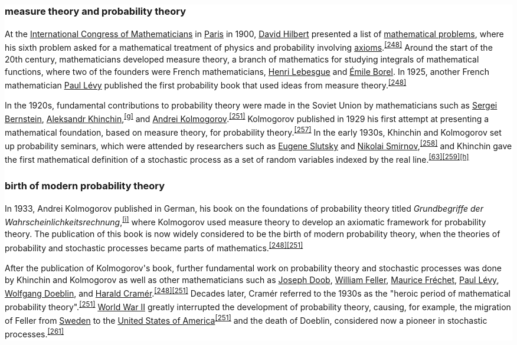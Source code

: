 ### measure theory and probability theory

At the [International Congress of Mathematicians](International%20Congress%20of%20Mathematicians.md) in [Paris](Paris.md) in 1900, [David Hilbert](David%20Hilbert.md) presented a list of [mathematical problems](Hilbert's%20problems.md), where his sixth problem asked for a mathematical treatment of physics and probability involving [axioms](axiom.md).<sup>[\[248\]](#^ref-248)</sup> Around the start of the 20th century, mathematicians developed measure theory, a branch of mathematics for studying integrals of mathematical functions, where two of the founders were French mathematicians, [Henri Lebesgue](Henri%20Lebesgue.md) and [Émile Borel](Émile%20Borel.md). In 1925, another French mathematician [Paul Lévy](Paul%20Lévy%20(mathematician).md) published the first probability book that used ideas from measure theory.<sup>[\[248\]](#^ref-248)</sup>

In the 1920s, fundamental contributions to probability theory were made in the Soviet Union by mathematicians such as [Sergei Bernstein](Sergei%20Bernstein.md), [Aleksandr Khinchin](Aleksandr%20Khinchin.md),<sup>[\[g\]](#ref-g)</sup> and [Andrei Kolmogorov](Andrey%20Kolmogorov.md).<sup>[\[251\]](#^ref-251)</sup> Kolmogorov published in 1929 his first attempt at presenting a mathematical foundation, based on measure theory, for probability theory.<sup>[\[257\]](#^ref-257)</sup> In the early 1930s, Khinchin and Kolmogorov set up probability seminars, which were attended by researchers such as [Eugene Slutsky](Eugen%20Slutsky.md) and [Nikolai Smirnov](Nikolai%20Smirnov%20(mathematician).md),<sup>[\[258\]](#^ref-258)</sup> and Khinchin gave the first mathematical definition of a stochastic process as a set of random variables indexed by the real line.<sup>[\[63\]](#^ref-63)</sup><sup>[\[259\]](#^ref-259)</sup><sup>[\[h\]](#^ref-h)</sup>

### birth of modern probability theory

In 1933, Andrei Kolmogorov published in German, his book on the foundations of probability theory titled _Grundbegriffe der Wahrscheinlichkeitsrechnung_,<sup>[\[i\]](#^ref-i)</sup> where Kolmogorov used measure theory to develop an axiomatic framework for probability theory. The publication of this book is now widely considered to be the birth of modern probability theory, when the theories of probability and stochastic processes became parts of mathematics.<sup>[\[248\]](#^ref-248)</sup><sup>[\[251\]](#^ref-251)</sup>

After the publication of Kolmogorov's book, further fundamental work on probability theory and stochastic processes was done by Khinchin and Kolmogorov as well as other mathematicians such as [Joseph Doob](Joseph%20L.%20Doob.md), [William Feller](William%20Feller.md), [Maurice Fréchet](René%20Maurice%20Fréchet.md), [Paul Lévy](Paul%20Lévy%20(mathematician).md), [Wolfgang Doeblin](Wolfgang%20Doeblin.md), and [Harald Cramér](Harald%20Cramér.md).<sup>[\[248\]](#^ref-248)</sup><sup>[\[251\]](#^ref-251)</sup> Decades later, Cramér referred to the 1930s as the "heroic period of mathematical probability theory".<sup>[\[251\]](#^ref-251)</sup> [World War II](World%20War%20II.md) greatly interrupted the development of probability theory, causing, for example, the migration of Feller from [Sweden](Sweden.md) to the [United States of America](United%20States.md)<sup>[\[251\]](#^ref-251)</sup> and the death of Doeblin, considered now a pioneer in stochastic processes.<sup>[\[261\]](#^ref-261)</sup>
